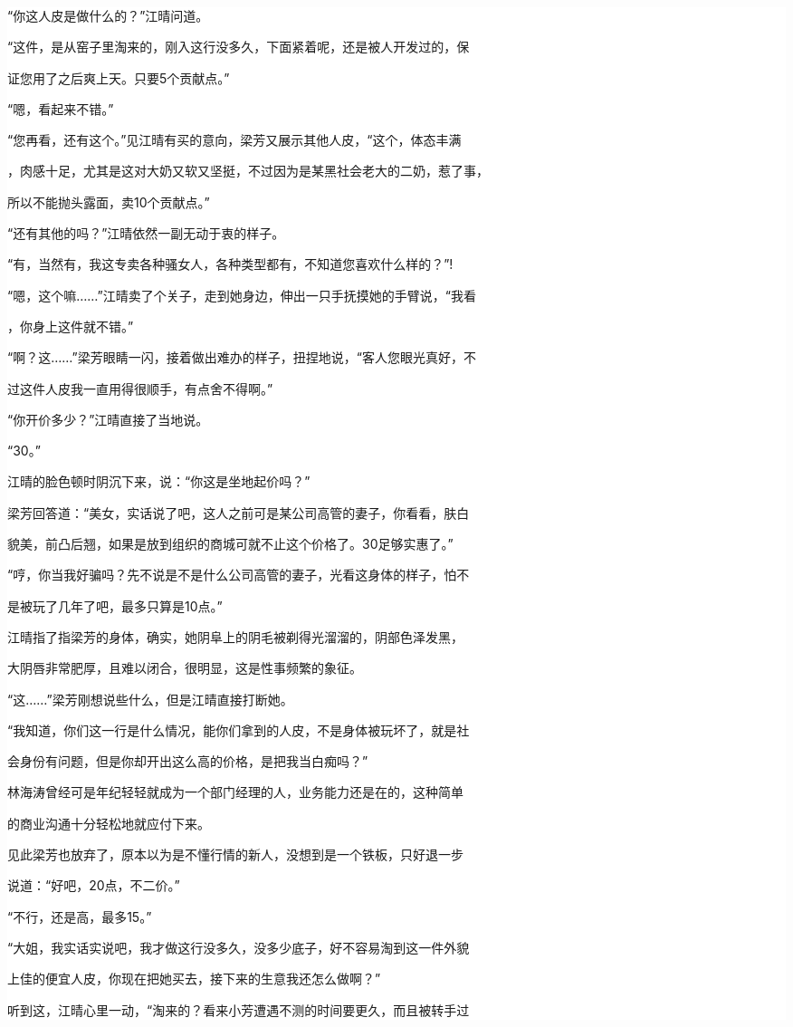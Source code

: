 “你这人皮是做什么的？”江晴问道。

“这件，是从窑子里淘来的，刚入这行没多久，下面紧着呢，还是被人开发过的，保

证您用了之后爽上天。只要5个贡献点。”

“嗯，看起来不错。”

“您再看，还有这个。”见江晴有买的意向，梁芳又展示其他人皮，“这个，体态丰满

，肉感十足，尤其是这对大奶又软又坚挺，不过因为是某黑社会老大的二奶，惹了事，

所以不能抛头露面，卖10个贡献点。”

“还有其他的吗？”江晴依然一副无动于衷的样子。

“有，当然有，我这专卖各种骚女人，各种类型都有，不知道您喜欢什么样的？”!

“嗯，这个嘛……”江晴卖了个关子，走到她身边，伸出一只手抚摸她的手臂说，“我看

，你身上这件就不错。”

“啊？这……”梁芳眼睛一闪，接着做出难办的样子，扭捏地说，“客人您眼光真好，不

过这件人皮我一直用得很顺手，有点舍不得啊。”

“你开价多少？”江晴直接了当地说。

“30。”

江晴的脸色顿时阴沉下来，说：“你这是坐地起价吗？”

梁芳回答道：“美女，实话说了吧，这人之前可是某公司高管的妻子，你看看，肤白

貌美，前凸后翘，如果是放到组织的商城可就不止这个价格了。30足够实惠了。”

“哼，你当我好骗吗？先不说是不是什么公司高管的妻子，光看这身体的样子，怕不

是被玩了几年了吧，最多只算是10点。”

江晴指了指梁芳的身体，确实，她阴阜上的阴毛被剃得光溜溜的，阴部色泽发黑，

大阴唇非常肥厚，且难以闭合，很明显，这是性事频繁的象征。

“这……”梁芳刚想说些什么，但是江晴直接打断她。

“我知道，你们这一行是什么情况，能你们拿到的人皮，不是身体被玩坏了，就是社

会身份有问题，但是你却开出这么高的价格，是把我当白痴吗？”

林海涛曾经可是年纪轻轻就成为一个部门经理的人，业务能力还是在的，这种简单

的商业沟通十分轻松地就应付下来。

见此梁芳也放弃了，原本以为是不懂行情的新人，没想到是一个铁板，只好退一步

说道：“好吧，20点，不二价。”

“不行，还是高，最多15。”

“大姐，我实话实说吧，我才做这行没多久，没多少底子，好不容易淘到这一件外貌

上佳的便宜人皮，你现在把她买去，接下来的生意我还怎么做啊？”

听到这，江晴心里一动，“淘来的？看来小芳遭遇不测的时间要更久，而且被转手过
